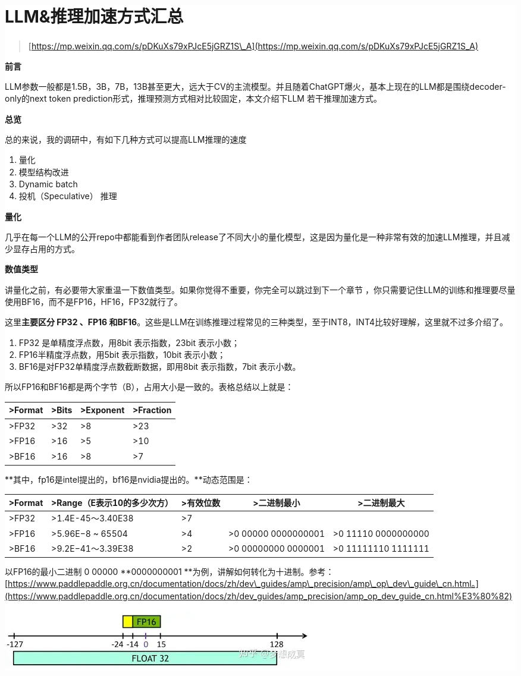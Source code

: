 # LLM&推理加速方式汇总
> [https://mp.weixin.qq.com/s/pDKuXs79xPJcE5jGRZ1S\_A](https://mp.weixin.qq.com/s/pDKuXs79xPJcE5jGRZ1S_A)

**前言**

LLM参数一般都是1.5B，3B，7B，13B甚至更大，远大于CV的主流模型。并且随着ChatGPT爆火，基本上现在的LLM都是围绕decoder-only的next token prediction形式，推理预测方式相对比较固定，本文介绍下LLM 若干推理加速方式。

**总览**

总的来说，我的调研中，有如下几种方式可以提高LLM推理的速度

1.  量化
2.  模型结构改进
3.  Dynamic batch
4.  投机（Speculative） 推理

**量化**

几乎在每一个LLM的公开repo中都能看到作者团队release了不同大小的量化模型，这是因为量化是一种非常有效的加速LLM推理，并且减少显存占用的方式。

**数值类型**

讲量化之前，有必要带大家重温一下数值类型。如果你觉得不重要，你完全可以跳过到下一个章节 ，你只需要记住LLM的训练和推理要尽量使用BF16，而不是FP16，HF16，FP32就行了。

这里**主要区分 FP32 、FP16 和BF16**。这些是LLM在训练推理过程常见的三种类型，至于INT8，INT4比较好理解，这里就不过多介绍了。

1.  FP32 是单精度浮点数，用8bit 表示指数，23bit 表示小数；
2.  FP16半精度浮点数，用5bit 表示指数，10bit 表示小数；
3.  BF16是对FP32单精度浮点数截断数据，即用8bit 表示指数，7bit 表示小数。

所以FP16和BF16都是两个字节（B），占用大小是一致的。表格总结以上就是：

| \>Format | \>Bits | \>Exponent | \>Fraction |
| --- | --- | --- | --- |
| \>FP32 | \>32 | \>8 | \>23 |
| \>FP16 | \>16 | \>5 | \>10 |
| \>BF16 | \>16 | \>8 | \>7 |

\*\*其中，fp16是intel提出的，bf16是nvidia提出的。\*\*动态范围是：

| \>Format | \>Range（E表示10的多少次方） | \>有效位数 | \>二进制最小 | \>二进制最大 |
| --- | --- | --- | --- | --- |
| \>FP32 | \>1.4E-45～3.40E38 | \>7 |     |     |
| \>FP16 | \>5.96E−8 ~ 65504 | \>4 | \>0 00000 0000000001 | \>0 11110 0000000000 |
| \>BF16 | \>9.2E−41～3.39E38 | \>2 | \>0 00000000 0000001 | \>0 11111110 1111111 |

以FP16的最小二进制 0 00000 \*\*0000000001 \*\*为例，讲解如何转化为十进制。参考：[https://www.paddlepaddle.org.cn/documentation/docs/zh/dev\_guides/amp\_precision/amp\_op\_dev\_guide\_cn.html。](https://www.paddlepaddle.org.cn/documentation/docs/zh/dev_guides/amp_precision/amp_op_dev_guide_cn.html%E3%80%82)

![](LLM&推理加速方式汇总_image.webp)
